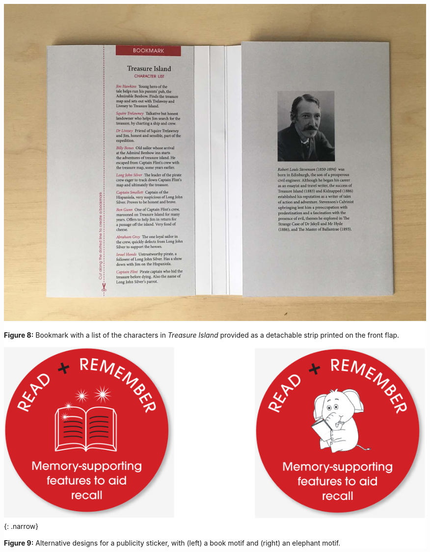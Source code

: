 ![Bookmark with a list of the characters in Treasure Island](/assets/2022-02-03-designing-books-alzheimers-disease/figure_8_bookmark-front-flap.jpg)
<figcaption id="fig:figure-8"><strong>Figure 8:</strong> Bookmark with a list of the characters in <em>Treasure Island</em> provided as a detachable strip printed on the front flap.</figcaption>

![Alternative designs for a publicity sticker](/assets/2022-02-03-designing-books-alzheimers-disease/figure_9_stickers.svg)
{: .narrow}
<figcaption id="fig:figure-9"><strong>Figure 9:</strong> Alternative designs for a publicity sticker, with (left) a book motif and (right) an elephant motif.</figcaption>
